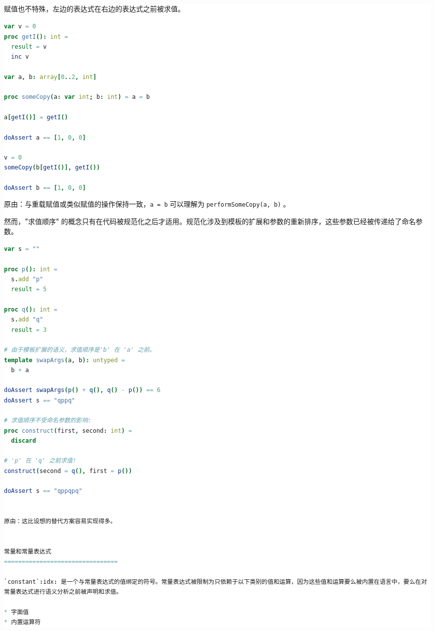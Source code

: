 
赋值也不特殊，左边的表达式在右边的表达式之前被求值。

  ```nim  test = "nim c $1"
  var v = 0
  proc getI(): int =
    result = v
    inc v

  var a, b: array[0..2, int]

  proc someCopy(a: var int; b: int) = a = b

  a[getI()] = getI()

  doAssert a == [1, 0, 0]

  v = 0
  someCopy(b[getI()], getI())

  doAssert b == [1, 0, 0]
  ```


原由：与重载赋值或类似赋值的操作保持一致，`a = b` 可以理解为 `performSomeCopy(a, b)` 。


然而，"求值顺序" 的概念只有在代码被规范化之后才适用。规范化涉及到模板的扩展和参数的重新排序，这些参数已经被传递给了命名参数。

  ```nim  test = "nim c $1"
  var s = ""

  proc p(): int =
    s.add "p"
    result = 5

  proc q(): int =
    s.add "q"
    result = 3

  # 由于模板扩展的语义，求值顺序是'b' 在 'a' 之前。
  template swapArgs(a, b): untyped =
    b + a

  doAssert swapArgs(p() + q(), q() - p()) == 6
  doAssert s == "qppq"

  # 求值顺序不受命名参数的影响:
  proc construct(first, second: int) =
    discard

  # 'p' 在 'q' 之前求值!
  construct(second = q(), first = p())

  doAssert s == "qppqpq"


原由：这比设想的替代方案容易实现得多。


常量和常量表达式
================================

`constant`:idx: 是一个与常量表达式的值绑定的符号。常量表达式被限制为只依赖于以下类别的值和运算，因为这些值和运算要么被内置在语言中，要么在对常量表达式进行语义分析之前被声明和求值。

* 字面值
* 内置运算符
  ```